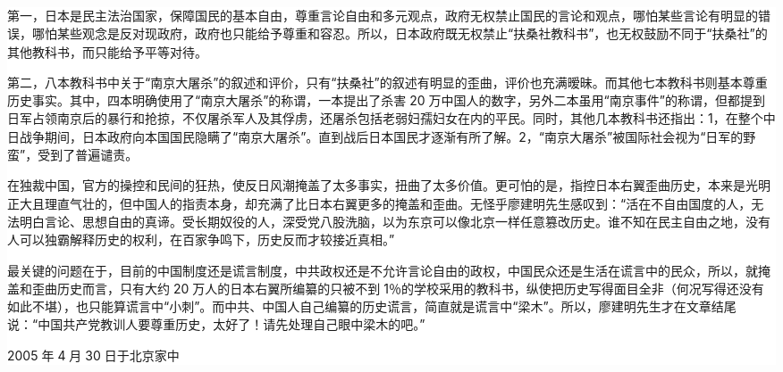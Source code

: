 第一，日本是民主法治国家，保障国民的基本自由，尊重言论自由和多元观点，政府无权禁止国民的言论和观点，哪怕某些言论有明显的错误，哪怕某些观念是反对现政府，政府也只能给予尊重和容忍。所以，日本政府既无权禁止“扶桑社教科书”，也无权鼓励不同于“扶桑社”的其他教科书，而只能给予平等对待。

第二，八本教科书中关于“南京大屠杀”的叙述和评价，只有“扶桑社”的叙述有明显的歪曲，评价也充满暧昧。而其他七本教科书则基本尊重历史事实。其中，四本明确使用了“南京大屠杀”的称谓，一本提出了杀害 20 万中国人的数字，另外二本虽用“南京事件”的称谓，但都提到日军占领南京后的暴行和抢掠，不仅屠杀军人及其俘虏，还屠杀包括老弱妇孺妇女在内的平民。同时，其他几本教科书还指出：1，在整个中日战争期间，日本政府向本国国民隐瞒了“南京大屠杀”。直到战后日本国民才逐渐有所了解。2，“南京大屠杀”被国际社会视为“日军的野蛮”，受到了普遍谴责。

在独裁中国，官方的操控和民间的狂热，使反日风潮掩盖了太多事实，扭曲了太多价值。更可怕的是，指控日本右翼歪曲历史，本来是光明正大且理直气壮的，但中国人的指责本身，却充满了比日本右翼更多的掩盖和歪曲。无怪乎廖建明先生感叹到：“活在不自由国度的人，无法明白言论、思想自由的真谛。受长期奴役的人，深受党八股洗脑，以为东京可以像北京一样任意篡改历史。谁不知在民主自由之地，没有人可以独霸解释历史的权利，在百家争鸣下，历史反而才较接近真相。”

最关键的问题在于，目前的中国制度还是谎言制度，中共政权还是不允许言论自由的政权，中国民众还是生活在谎言中的民众，所以，就掩盖和歪曲历史而言，只有大约 20 万人的日本右翼所编纂的只被不到 1％的学校采用的教科书，纵使把历史写得面目全非（何况写得还没有如此不堪），也只能算谎言中“小刺”。而中共、中国人自己编纂的历史谎言，简直就是谎言中“梁木”。所以，廖建明先生才在文章结尾说：“中国共产党教训人要尊重历史，太好了！请先处理自己眼中梁木的吧。”

2005 年 4 月 30 日于北京家中
